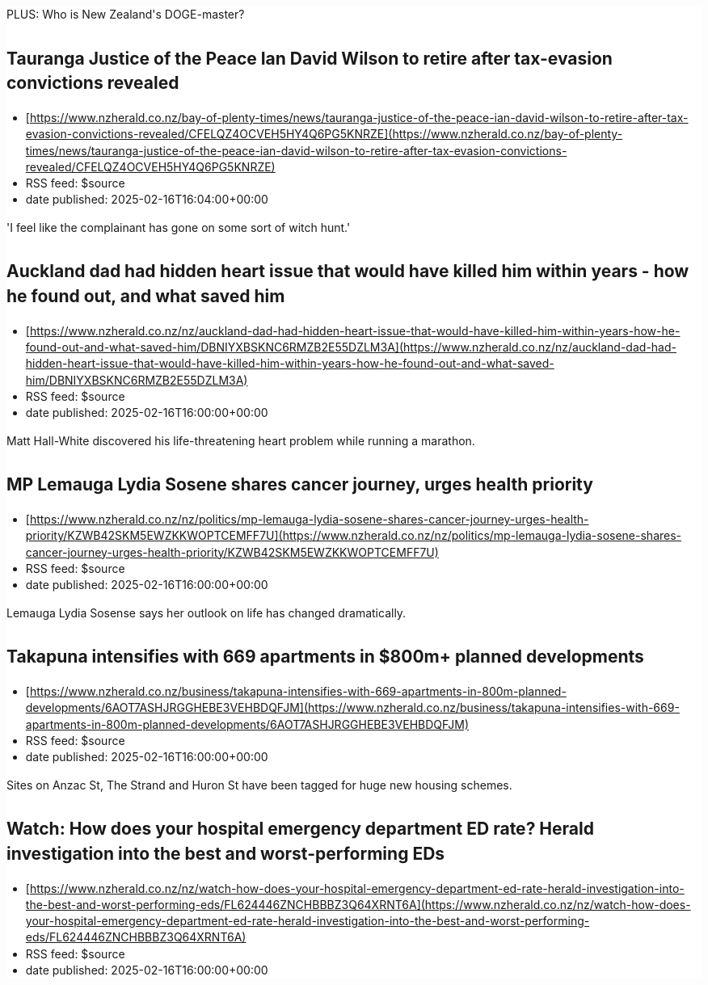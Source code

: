 PLUS: Who is New Zealand's DOGE-master?

## Tauranga Justice of the Peace Ian David Wilson to retire after tax-evasion convictions revealed
 - [https://www.nzherald.co.nz/bay-of-plenty-times/news/tauranga-justice-of-the-peace-ian-david-wilson-to-retire-after-tax-evasion-convictions-revealed/CFELQZ4OCVEH5HY4Q6PG5KNRZE](https://www.nzherald.co.nz/bay-of-plenty-times/news/tauranga-justice-of-the-peace-ian-david-wilson-to-retire-after-tax-evasion-convictions-revealed/CFELQZ4OCVEH5HY4Q6PG5KNRZE)
 - RSS feed: $source
 - date published: 2025-02-16T16:04:00+00:00

'I feel like the complainant has gone on some sort of witch hunt.'

## Auckland dad had hidden heart issue that would have killed him within years - how he found out, and what saved him
 - [https://www.nzherald.co.nz/nz/auckland-dad-had-hidden-heart-issue-that-would-have-killed-him-within-years-how-he-found-out-and-what-saved-him/DBNIYXBSKNC6RMZB2E55DZLM3A](https://www.nzherald.co.nz/nz/auckland-dad-had-hidden-heart-issue-that-would-have-killed-him-within-years-how-he-found-out-and-what-saved-him/DBNIYXBSKNC6RMZB2E55DZLM3A)
 - RSS feed: $source
 - date published: 2025-02-16T16:00:00+00:00

Matt Hall-White discovered his life-threatening heart problem while running a marathon.

## MP Lemauga Lydia Sosene shares cancer journey, urges health priority
 - [https://www.nzherald.co.nz/nz/politics/mp-lemauga-lydia-sosene-shares-cancer-journey-urges-health-priority/KZWB42SKM5EWZKKWOPTCEMFF7U](https://www.nzherald.co.nz/nz/politics/mp-lemauga-lydia-sosene-shares-cancer-journey-urges-health-priority/KZWB42SKM5EWZKKWOPTCEMFF7U)
 - RSS feed: $source
 - date published: 2025-02-16T16:00:00+00:00

Lemauga Lydia Sosense says her outlook on life has changed dramatically.

## Takapuna intensifies with 669 apartments in $800m+ planned developments
 - [https://www.nzherald.co.nz/business/takapuna-intensifies-with-669-apartments-in-800m-planned-developments/6AOT7ASHJRGGHEBE3VEHBDQFJM](https://www.nzherald.co.nz/business/takapuna-intensifies-with-669-apartments-in-800m-planned-developments/6AOT7ASHJRGGHEBE3VEHBDQFJM)
 - RSS feed: $source
 - date published: 2025-02-16T16:00:00+00:00

Sites on Anzac St, The Strand and Huron St have been tagged for huge new housing schemes.

## Watch: How does your hospital emergency department ED rate? Herald investigation into the best and worst-performing EDs
 - [https://www.nzherald.co.nz/nz/watch-how-does-your-hospital-emergency-department-ed-rate-herald-investigation-into-the-best-and-worst-performing-eds/FL624446ZNCHBBBZ3Q64XRNT6A](https://www.nzherald.co.nz/nz/watch-how-does-your-hospital-emergency-department-ed-rate-herald-investigation-into-the-best-and-worst-performing-eds/FL624446ZNCHBBBZ3Q64XRNT6A)
 - RSS feed: $source
 - date published: 2025-02-16T16:00:00+00:00
